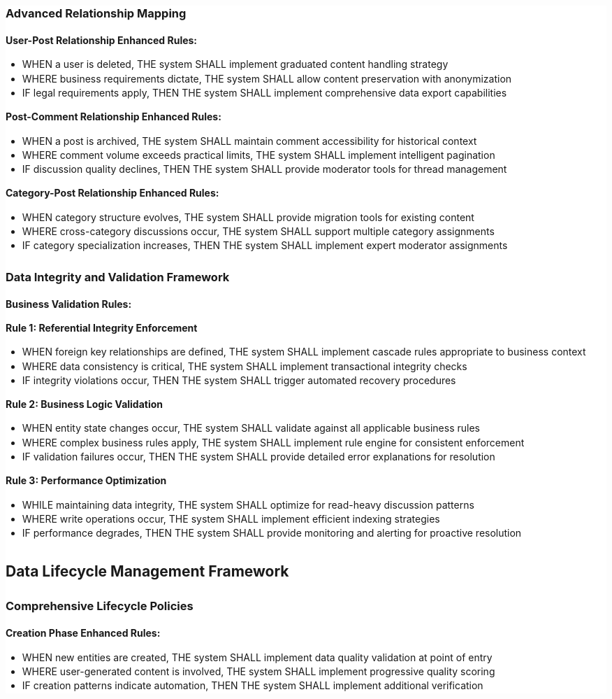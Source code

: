 ### Advanced Relationship Mapping

**User-Post Relationship Enhanced Rules:**
- WHEN a user is deleted, THE system SHALL implement graduated content handling strategy
- WHERE business requirements dictate, THE system SHALL allow content preservation with anonymization
- IF legal requirements apply, THEN THE system SHALL implement comprehensive data export capabilities

**Post-Comment Relationship Enhanced Rules:**
- WHEN a post is archived, THE system SHALL maintain comment accessibility for historical context
- WHERE comment volume exceeds practical limits, THE system SHALL implement intelligent pagination
- IF discussion quality declines, THEN THE system SHALL provide moderator tools for thread management

**Category-Post Relationship Enhanced Rules:**
- WHEN category structure evolves, THE system SHALL provide migration tools for existing content
- WHERE cross-category discussions occur, THE system SHALL support multiple category assignments
- IF category specialization increases, THEN THE system SHALL implement expert moderator assignments

### Data Integrity and Validation Framework

**Business Validation Rules:**

**Rule 1: Referential Integrity Enforcement**
- WHEN foreign key relationships are defined, THE system SHALL implement cascade rules appropriate to business context
- WHERE data consistency is critical, THE system SHALL implement transactional integrity checks
- IF integrity violations occur, THEN THE system SHALL trigger automated recovery procedures

**Rule 2: Business Logic Validation**
- WHEN entity state changes occur, THE system SHALL validate against all applicable business rules
- WHERE complex business rules apply, THE system SHALL implement rule engine for consistent enforcement
- IF validation failures occur, THEN THE system SHALL provide detailed error explanations for resolution

**Rule 3: Performance Optimization**
- WHILE maintaining data integrity, THE system SHALL optimize for read-heavy discussion patterns
- WHERE write operations occur, THE system SHALL implement efficient indexing strategies
- IF performance degrades, THEN THE system SHALL provide monitoring and alerting for proactive resolution

## Data Lifecycle Management Framework

### Comprehensive Lifecycle Policies

**Creation Phase Enhanced Rules:**
- WHEN new entities are created, THE system SHALL implement data quality validation at point of entry
- WHERE user-generated content is involved, THE system SHALL implement progressive quality scoring
- IF creation patterns indicate automation, THEN THE system SHALL implement additional verification
